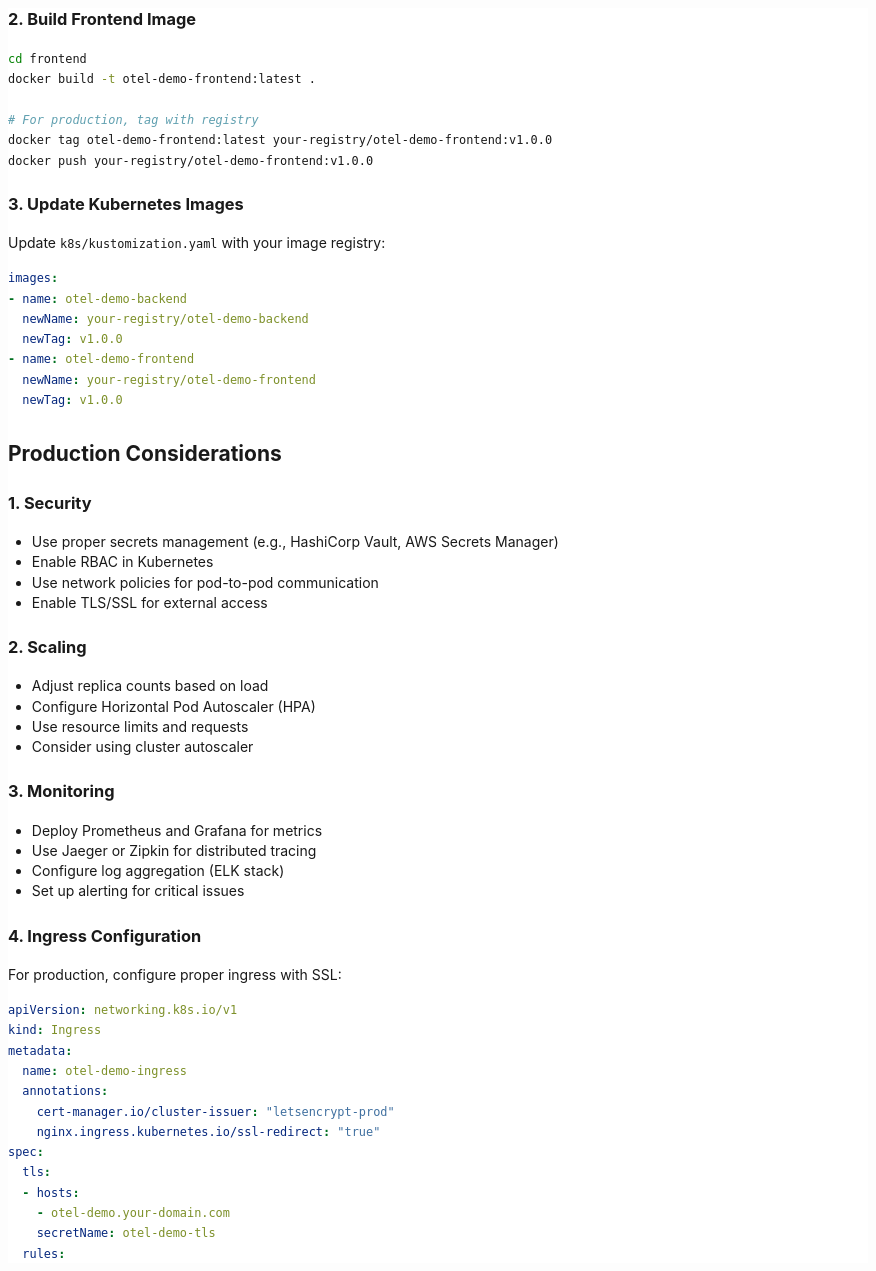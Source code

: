 ### 2. Build Frontend Image

```bash
cd frontend
docker build -t otel-demo-frontend:latest .

# For production, tag with registry
docker tag otel-demo-frontend:latest your-registry/otel-demo-frontend:v1.0.0
docker push your-registry/otel-demo-frontend:v1.0.0
```

### 3. Update Kubernetes Images

Update `k8s/kustomization.yaml` with your image registry:

```yaml
images:
- name: otel-demo-backend
  newName: your-registry/otel-demo-backend
  newTag: v1.0.0
- name: otel-demo-frontend
  newName: your-registry/otel-demo-frontend
  newTag: v1.0.0
```

## Production Considerations

### 1. Security

- Use proper secrets management (e.g., HashiCorp Vault, AWS Secrets Manager)
- Enable RBAC in Kubernetes
- Use network policies for pod-to-pod communication
- Enable TLS/SSL for external access

### 2. Scaling

- Adjust replica counts based on load
- Configure Horizontal Pod Autoscaler (HPA)
- Use resource limits and requests
- Consider using cluster autoscaler

### 3. Monitoring

- Deploy Prometheus and Grafana for metrics
- Use Jaeger or Zipkin for distributed tracing
- Configure log aggregation (ELK stack)
- Set up alerting for critical issues

### 4. Ingress Configuration

For production, configure proper ingress with SSL:

```yaml
apiVersion: networking.k8s.io/v1
kind: Ingress
metadata:
  name: otel-demo-ingress
  annotations:
    cert-manager.io/cluster-issuer: "letsencrypt-prod"
    nginx.ingress.kubernetes.io/ssl-redirect: "true"
spec:
  tls:
  - hosts:
    - otel-demo.your-domain.com
    secretName: otel-demo-tls
  rules:
```